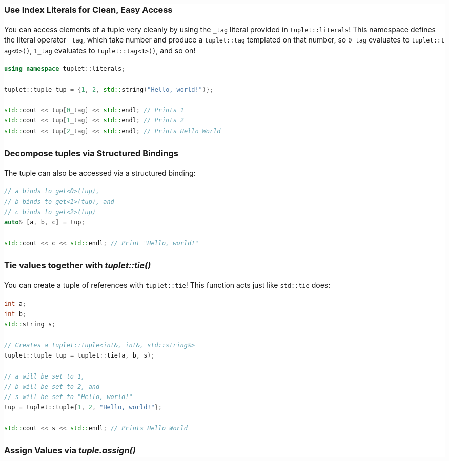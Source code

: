 ### Use Index Literals for Clean, Easy Access

You can access elements of a tuple very cleanly by using the `_tag` literal
provided in `tuplet::literals`! This namespace defines the literal operator
`_tag`, which take number and produce a `tuplet::tag` templated on that number,
so `0_tag` evaluates to `tuplet::tag<0>()`, `1_tag` evaluates to
`tuplet::tag<1>()`, and so on!

```cpp
using namespace tuplet::literals;

tuplet::tuple tup = {1, 2, std::string("Hello, world!")};

std::cout << tup[0_tag] << std::endl; // Prints 1
std::cout << tup[1_tag] << std::endl; // Prints 2
std::cout << tup[2_tag] << std::endl; // Prints Hello World
```

### Decompose tuples via Structured Bindings

The tuple can also be accessed via a structured binding:

```cpp
// a binds to get<0>(tup),
// b binds to get<1>(tup), and
// c binds to get<2>(tup)
auto& [a, b, c] = tup;

std::cout << c << std::endl; // Print "Hello, world!"
```

### Tie values together with _tuplet::tie()_

You can create a tuple of references with `tuplet::tie`! This function acts just
like `std::tie` does:

```cpp
int a;
int b;
std::string s;

// Creates a tuplet::tuple<int&, int&, std::string&>
tuplet::tuple tup = tuplet::tie(a, b, s);

// a will be set to 1,
// b will be set to 2, and
// s will be set to "Hello, world!"
tup = tuplet::tuple{1, 2, "Hello, world!"};

std::cout << s << std::endl; // Prints Hello World
```

### Assign Values via _tuple.assign()_
